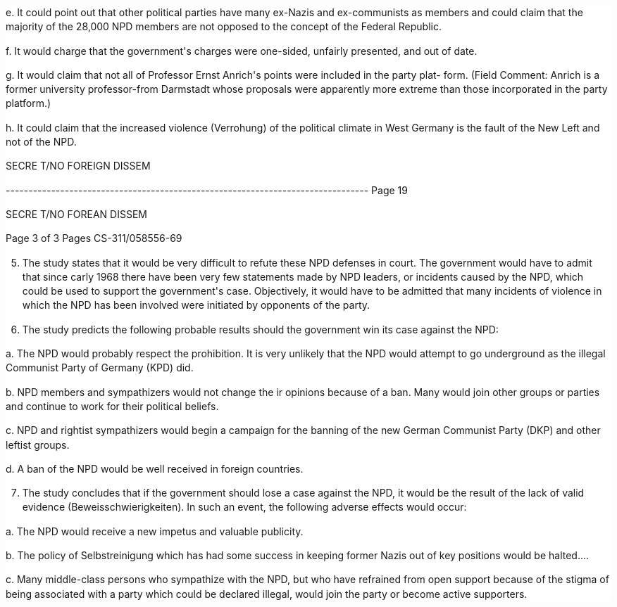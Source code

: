 e. It could point out that other political parties
have many ex-Nazis and ex-communists as members and could
claim that the majority of the 28,000 NPD members are not
opposed to the concept of the Federal Republic.

f. It would charge that the government's charges were
one-sided, unfairly presented, and out of date.

g. It would claim that not all of Professor Ernst
Anrich's points were included in the party plat-
form. (Field Comment: Anrich is a former university
professor-from Darmstadt whose proposals were apparently more
extreme than those incorporated in the party platform.)

h. It could claim that the increased violence
(Verrohung) of the political climate in West Germany is
the fault of the New Left and not of the NPD.

SECRE T/NO FOREIGN DISSEM


-------------------------------------------------------------------------------- Page 19

SECRE T/NO FOREAN DISSEM

Page 3 of 3 Pages
CS-311/058556-69

5.  The study states that it would be very difficult to refute these NPD defenses in court. The government would have to admit that since carly 1968 there have been very few statements made by NPD leaders, or incidents caused by the NPD, which could be used to support the government's case. Objectively, it would have to be admitted that many incidents of violence in which the NPD has been involved were initiated by opponents of the party.

6.  The study predicts the following probable results should the government win its case against the NPD:

a. The NPD would probably respect the prohibition. It is very unlikely that the NPD would attempt to go underground as the illegal Communist Party of Germany (KPD) did.

b. NPD members and sympathizers would not change the ir opinions because of a ban. Many would join other groups or parties and continue to work for their political beliefs.

c. NPD and rightist sympathizers would begin a campaign for the banning of the new German Communist Party (DKP) and other leftist groups.

d. A ban of the NPD would be well received in foreign countries.

7. The study concludes that if the government should lose a case against the NPD, it would be the result of the lack of valid evidence (Beweisschwierigkeiten). In such an event, the following adverse effects would occur:

a. The NPD would receive a new impetus and valuable publicity.

b. The policy of Selbstreinigung which has had some success in keeping former Nazis out of key positions would be halted....

c. Many middle-class persons who sympathize with the NPD, but who have refrained from open support because of the stigma of being associated with a party which could be declared illegal, would join the party or become active supporters.

